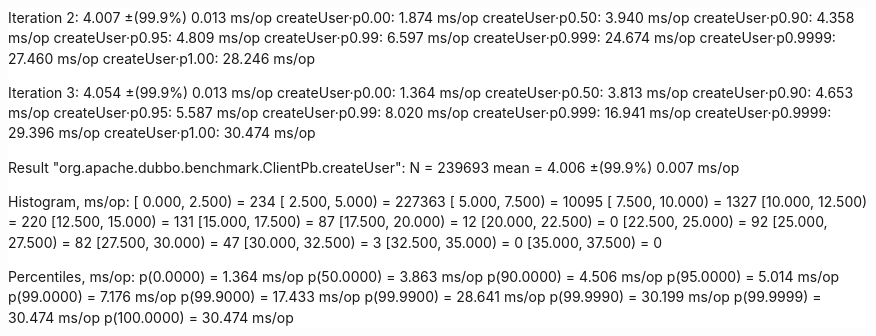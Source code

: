 Iteration   2: 4.007 ±(99.9%) 0.013 ms/op
                 createUser·p0.00:   1.874 ms/op
                 createUser·p0.50:   3.940 ms/op
                 createUser·p0.90:   4.358 ms/op
                 createUser·p0.95:   4.809 ms/op
                 createUser·p0.99:   6.597 ms/op
                 createUser·p0.999:  24.674 ms/op
                 createUser·p0.9999: 27.460 ms/op
                 createUser·p1.00:   28.246 ms/op

Iteration   3: 4.054 ±(99.9%) 0.013 ms/op
                 createUser·p0.00:   1.364 ms/op
                 createUser·p0.50:   3.813 ms/op
                 createUser·p0.90:   4.653 ms/op
                 createUser·p0.95:   5.587 ms/op
                 createUser·p0.99:   8.020 ms/op
                 createUser·p0.999:  16.941 ms/op
                 createUser·p0.9999: 29.396 ms/op
                 createUser·p1.00:   30.474 ms/op



Result "org.apache.dubbo.benchmark.ClientPb.createUser":
  N = 239693
  mean =      4.006 ±(99.9%) 0.007 ms/op

  Histogram, ms/op:
    [ 0.000,  2.500) = 234 
    [ 2.500,  5.000) = 227363 
    [ 5.000,  7.500) = 10095 
    [ 7.500, 10.000) = 1327 
    [10.000, 12.500) = 220 
    [12.500, 15.000) = 131 
    [15.000, 17.500) = 87 
    [17.500, 20.000) = 12 
    [20.000, 22.500) = 0 
    [22.500, 25.000) = 92 
    [25.000, 27.500) = 82 
    [27.500, 30.000) = 47 
    [30.000, 32.500) = 3 
    [32.500, 35.000) = 0 
    [35.000, 37.500) = 0 

  Percentiles, ms/op:
      p(0.0000) =      1.364 ms/op
     p(50.0000) =      3.863 ms/op
     p(90.0000) =      4.506 ms/op
     p(95.0000) =      5.014 ms/op
     p(99.0000) =      7.176 ms/op
     p(99.9000) =     17.433 ms/op
     p(99.9900) =     28.641 ms/op
     p(99.9990) =     30.199 ms/op
     p(99.9999) =     30.474 ms/op
    p(100.0000) =     30.474 ms/op
